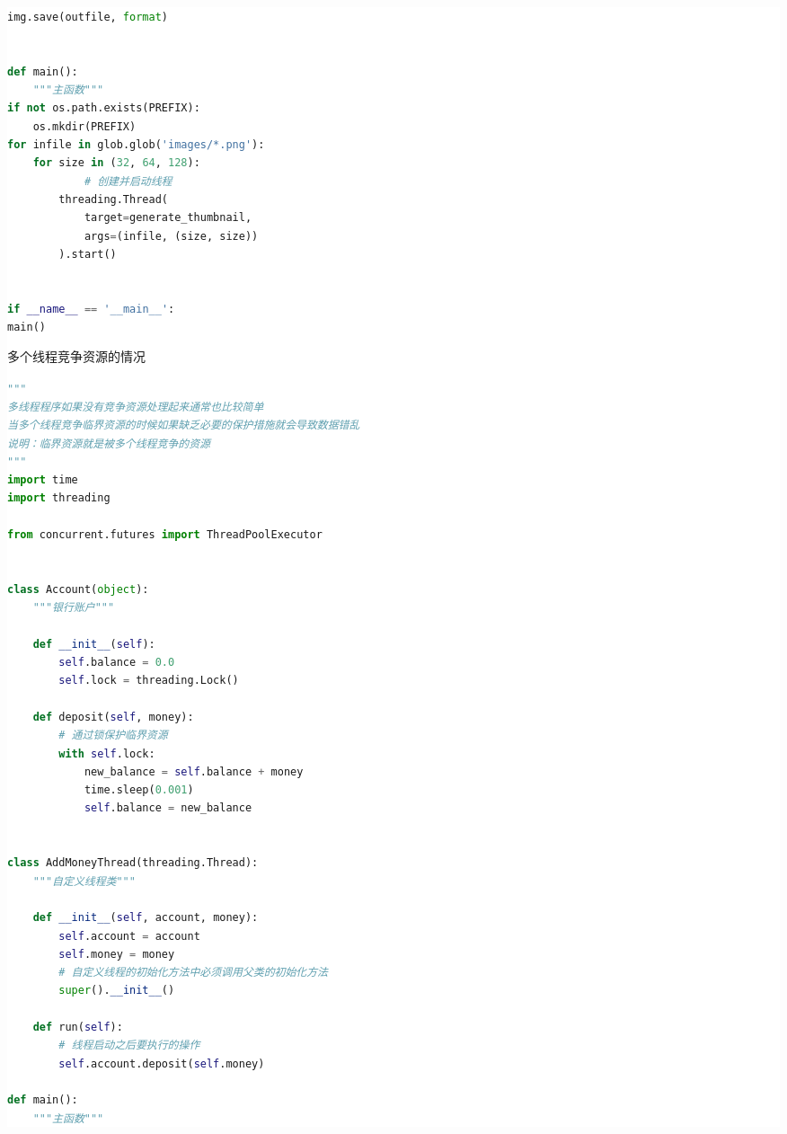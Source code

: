 ```Python
img.save(outfile, format)


def main():
    """主函数"""
if not os.path.exists(PREFIX):
    os.mkdir(PREFIX)
for infile in glob.glob('images/*.png'):
    for size in (32, 64, 128):
            # 创建并启动线程
        threading.Thread(
            target=generate_thumbnail, 
            args=(infile, (size, size))
        ).start()
        

if __name__ == '__main__':
main()
```

多个线程竞争资源的情况

```Python
"""
多线程程序如果没有竞争资源处理起来通常也比较简单
当多个线程竞争临界资源的时候如果缺乏必要的保护措施就会导致数据错乱
说明：临界资源就是被多个线程竞争的资源
"""
import time
import threading

from concurrent.futures import ThreadPoolExecutor


class Account(object):
    """银行账户"""

    def __init__(self):
        self.balance = 0.0
        self.lock = threading.Lock()

    def deposit(self, money):
        # 通过锁保护临界资源
        with self.lock:
            new_balance = self.balance + money
            time.sleep(0.001)
            self.balance = new_balance


class AddMoneyThread(threading.Thread):
    """自定义线程类"""

    def __init__(self, account, money):
        self.account = account
        self.money = money
        # 自定义线程的初始化方法中必须调用父类的初始化方法
        super().__init__()

    def run(self):
        # 线程启动之后要执行的操作
        self.account.deposit(self.money)

def main():
    """主函数"""
```